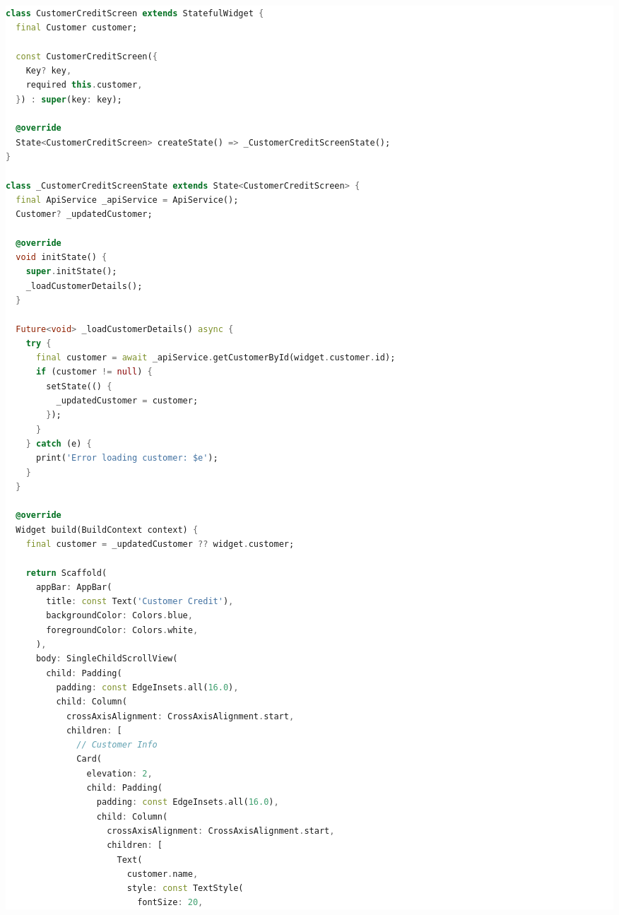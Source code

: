 ```dart
class CustomerCreditScreen extends StatefulWidget {
  final Customer customer;

  const CustomerCreditScreen({
    Key? key,
    required this.customer,
  }) : super(key: key);

  @override
  State<CustomerCreditScreen> createState() => _CustomerCreditScreenState();
}

class _CustomerCreditScreenState extends State<CustomerCreditScreen> {
  final ApiService _apiService = ApiService();
  Customer? _updatedCustomer;

  @override
  void initState() {
    super.initState();
    _loadCustomerDetails();
  }

  Future<void> _loadCustomerDetails() async {
    try {
      final customer = await _apiService.getCustomerById(widget.customer.id);
      if (customer != null) {
        setState(() {
          _updatedCustomer = customer;
        });
      }
    } catch (e) {
      print('Error loading customer: $e');
    }
  }

  @override
  Widget build(BuildContext context) {
    final customer = _updatedCustomer ?? widget.customer;

    return Scaffold(
      appBar: AppBar(
        title: const Text('Customer Credit'),
        backgroundColor: Colors.blue,
        foregroundColor: Colors.white,
      ),
      body: SingleChildScrollView(
        child: Padding(
          padding: const EdgeInsets.all(16.0),
          child: Column(
            crossAxisAlignment: CrossAxisAlignment.start,
            children: [
              // Customer Info
              Card(
                elevation: 2,
                child: Padding(
                  padding: const EdgeInsets.all(16.0),
                  child: Column(
                    crossAxisAlignment: CrossAxisAlignment.start,
                    children: [
                      Text(
                        customer.name,
                        style: const TextStyle(
                          fontSize: 20,
```